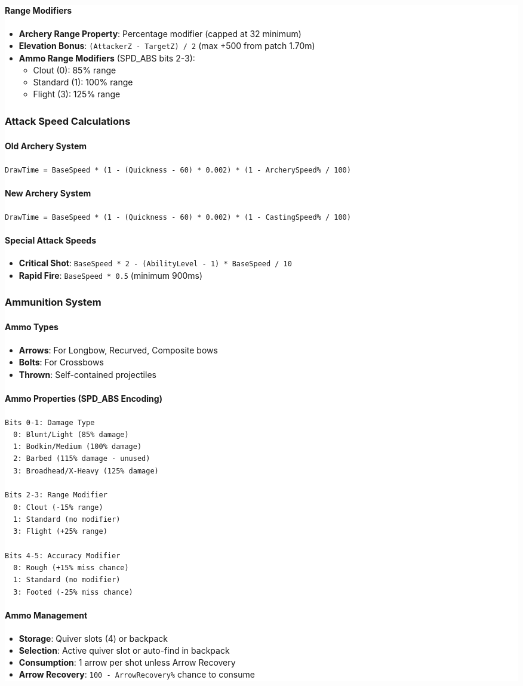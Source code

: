 #### Range Modifiers
- **Archery Range Property**: Percentage modifier (capped at 32 minimum)
- **Elevation Bonus**: `(AttackerZ - TargetZ) / 2` (max +500 from patch 1.70m)
- **Ammo Range Modifiers** (SPD_ABS bits 2-3):
  - Clout (0): 85% range
  - Standard (1): 100% range
  - Flight (3): 125% range

### Attack Speed Calculations

#### Old Archery System
```
DrawTime = BaseSpeed * (1 - (Quickness - 60) * 0.002) * (1 - ArcherySpeed% / 100)
```

#### New Archery System
```
DrawTime = BaseSpeed * (1 - (Quickness - 60) * 0.002) * (1 - CastingSpeed% / 100)
```

#### Special Attack Speeds
- **Critical Shot**: `BaseSpeed * 2 - (AbilityLevel - 1) * BaseSpeed / 10`
- **Rapid Fire**: `BaseSpeed * 0.5` (minimum 900ms)

### Ammunition System

#### Ammo Types
- **Arrows**: For Longbow, Recurved, Composite bows
- **Bolts**: For Crossbows
- **Thrown**: Self-contained projectiles

#### Ammo Properties (SPD_ABS Encoding)
```
Bits 0-1: Damage Type
  0: Blunt/Light (85% damage)
  1: Bodkin/Medium (100% damage)
  2: Barbed (115% damage - unused)
  3: Broadhead/X-Heavy (125% damage)

Bits 2-3: Range Modifier  
  0: Clout (-15% range)
  1: Standard (no modifier)
  3: Flight (+25% range)

Bits 4-5: Accuracy Modifier
  0: Rough (+15% miss chance)
  1: Standard (no modifier)
  3: Footed (-25% miss chance)
```

#### Ammo Management
- **Storage**: Quiver slots (4) or backpack
- **Selection**: Active quiver slot or auto-find in backpack
- **Consumption**: 1 arrow per shot unless Arrow Recovery
- **Arrow Recovery**: `100 - ArrowRecovery%` chance to consume
